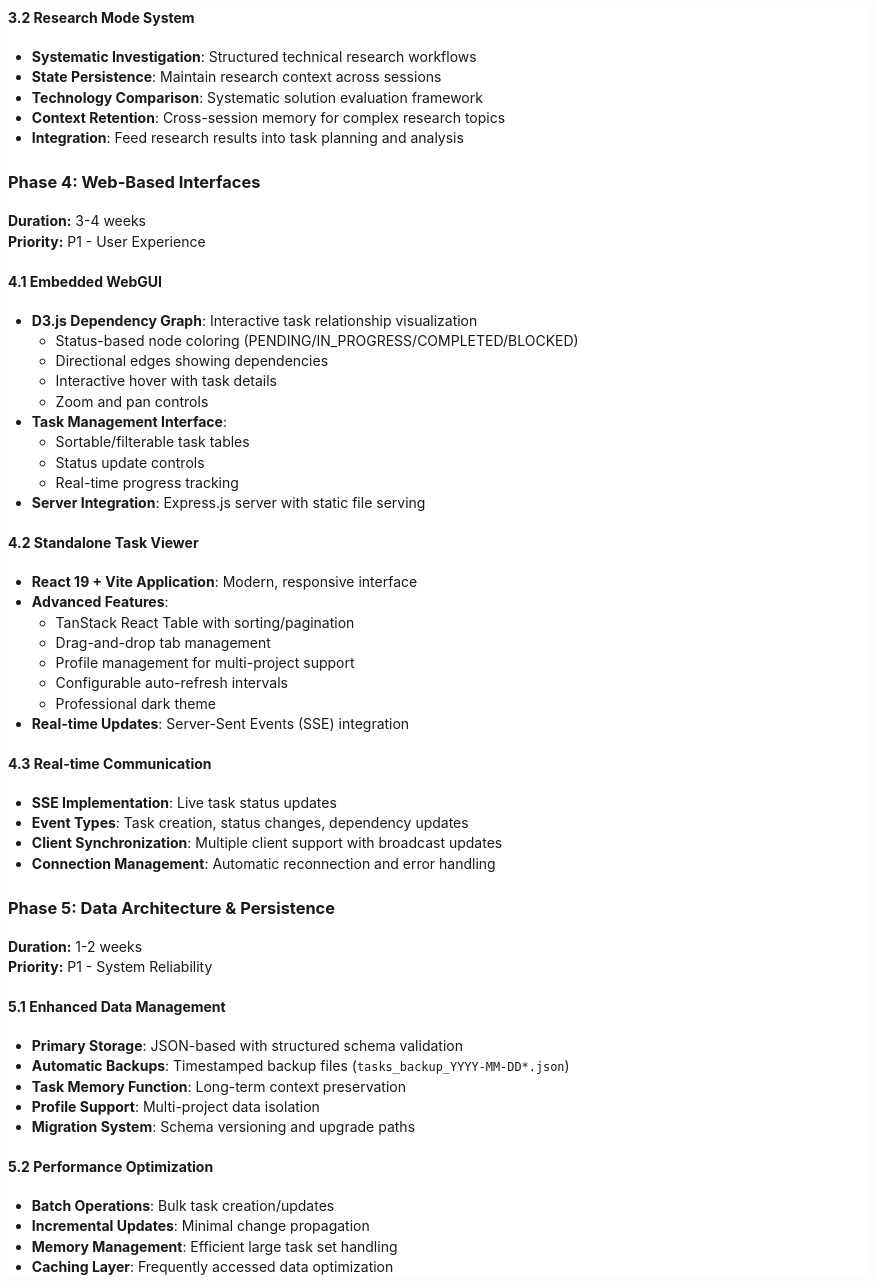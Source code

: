 #### 3.2 Research Mode System
- **Systematic Investigation**: Structured technical research workflows
- **State Persistence**: Maintain research context across sessions  
- **Technology Comparison**: Systematic solution evaluation framework
- **Context Retention**: Cross-session memory for complex research topics
- **Integration**: Feed research results into task planning and analysis

### Phase 4: Web-Based Interfaces
**Duration:** 3-4 weeks  
**Priority:** P1 - User Experience  

#### 4.1 Embedded WebGUI
- **D3.js Dependency Graph**: Interactive task relationship visualization
  - Status-based node coloring (PENDING/IN_PROGRESS/COMPLETED/BLOCKED)
  - Directional edges showing dependencies
  - Interactive hover with task details
  - Zoom and pan controls
- **Task Management Interface**: 
  - Sortable/filterable task tables
  - Status update controls
  - Real-time progress tracking
- **Server Integration**: Express.js server with static file serving

#### 4.2 Standalone Task Viewer  
- **React 19 + Vite Application**: Modern, responsive interface
- **Advanced Features**:
  - TanStack React Table with sorting/pagination
  - Drag-and-drop tab management
  - Profile management for multi-project support
  - Configurable auto-refresh intervals
  - Professional dark theme
- **Real-time Updates**: Server-Sent Events (SSE) integration

#### 4.3 Real-time Communication
- **SSE Implementation**: Live task status updates
- **Event Types**: Task creation, status changes, dependency updates
- **Client Synchronization**: Multiple client support with broadcast updates
- **Connection Management**: Automatic reconnection and error handling

### Phase 5: Data Architecture & Persistence
**Duration:** 1-2 weeks  
**Priority:** P1 - System Reliability  

#### 5.1 Enhanced Data Management
- **Primary Storage**: JSON-based with structured schema validation
- **Automatic Backups**: Timestamped backup files (`tasks_backup_YYYY-MM-DD*.json`)
- **Task Memory Function**: Long-term context preservation
- **Profile Support**: Multi-project data isolation
- **Migration System**: Schema versioning and upgrade paths

#### 5.2 Performance Optimization
- **Batch Operations**: Bulk task creation/updates
- **Incremental Updates**: Minimal change propagation
- **Memory Management**: Efficient large task set handling
- **Caching Layer**: Frequently accessed data optimization
